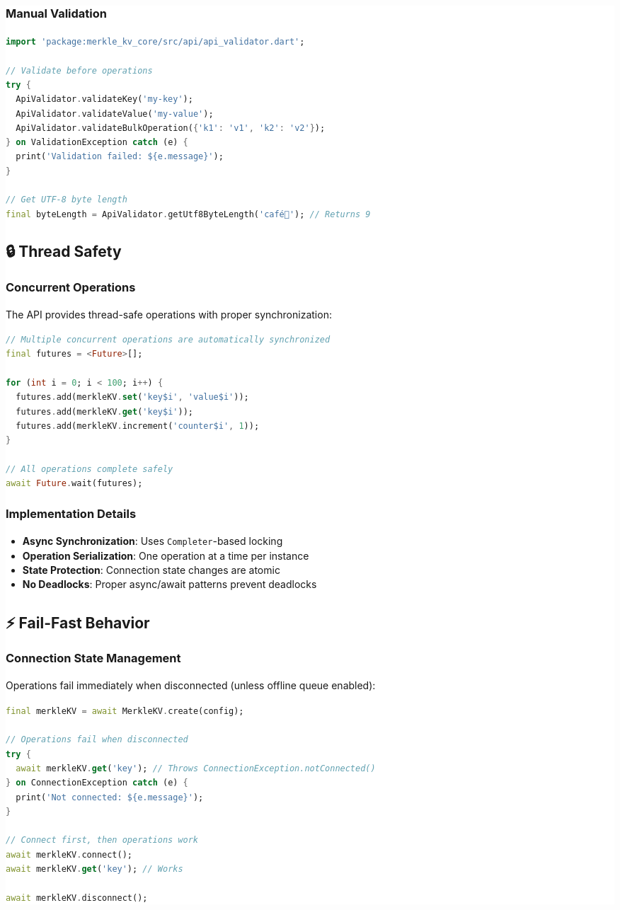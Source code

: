 ### Manual Validation
```dart
import 'package:merkle_kv_core/src/api/api_validator.dart';

// Validate before operations
try {
  ApiValidator.validateKey('my-key');
  ApiValidator.validateValue('my-value');
  ApiValidator.validateBulkOperation({'k1': 'v1', 'k2': 'v2'});
} on ValidationException catch (e) {
  print('Validation failed: ${e.message}');
}

// Get UTF-8 byte length
final byteLength = ApiValidator.getUtf8ByteLength('café🚀'); // Returns 9
```

## 🔒 Thread Safety

### Concurrent Operations

The API provides thread-safe operations with proper synchronization:

```dart
// Multiple concurrent operations are automatically synchronized
final futures = <Future>[];

for (int i = 0; i < 100; i++) {
  futures.add(merkleKV.set('key$i', 'value$i'));
  futures.add(merkleKV.get('key$i'));
  futures.add(merkleKV.increment('counter$i', 1));
}

// All operations complete safely
await Future.wait(futures);
```

### Implementation Details
- **Async Synchronization**: Uses `Completer`-based locking
- **Operation Serialization**: One operation at a time per instance
- **State Protection**: Connection state changes are atomic
- **No Deadlocks**: Proper async/await patterns prevent deadlocks

## ⚡ Fail-Fast Behavior

### Connection State Management

Operations fail immediately when disconnected (unless offline queue enabled):

```dart
final merkleKV = await MerkleKV.create(config);

// Operations fail when disconnected
try {
  await merkleKV.get('key'); // Throws ConnectionException.notConnected()
} on ConnectionException catch (e) {
  print('Not connected: ${e.message}');
}

// Connect first, then operations work
await merkleKV.connect();
await merkleKV.get('key'); // Works

await merkleKV.disconnect();
```